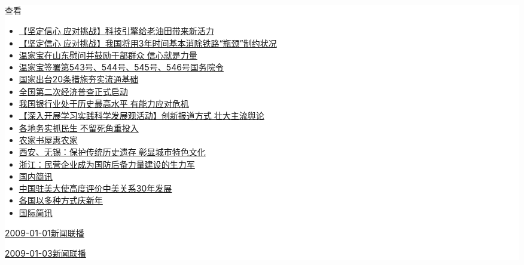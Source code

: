  查看
 

* [【坚定信心 应对挑战】科技引擎给老油田带来新活力](#【坚定信心-应对挑战】科技引擎给老油田带来新活力)
* [【坚定信心 应对挑战】我国将用3年时间基本消除铁路“瓶颈”制约状况](#【坚定信心-应对挑战】我国将用3年时间基本消除铁路“瓶颈”制约状况)
* [温家宝在山东慰问并鼓励干部群众 信心就是力量](#温家宝在山东慰问并鼓励干部群众-信心就是力量)
* [温家宝签署第543号、544号、545号、546号国务院令](#温家宝签署第543号、544号、545号、546号国务院令)
* [国家出台20条措施夯实流通基础](#国家出台20条措施夯实流通基础)
* [全国第二次经济普查正式启动](#全国第二次经济普查正式启动)
* [我国银行业处于历史最高水平 有能力应对危机](#我国银行业处于历史最高水平-有能力应对危机)
* [【深入开展学习实践科学发展观活动】创新报道方式 壮大主流舆论](#【深入开展学习实践科学发展观活动】创新报道方式-壮大主流舆论)
* [各地务实抓民生 不留死角重投入](#各地务实抓民生-不留死角重投入)
* [农家书屋惠农家](#农家书屋惠农家)
* [西安、无锡：保护传统历史遗存 彰显城市特色文化](#西安、无锡：保护传统历史遗存-彰显城市特色文化)
* [浙江：民营企业成为国防后备力量建设的生力军](#浙江：民营企业成为国防后备力量建设的生力军)
* [国内简讯](#国内简讯)
* [中国驻美大使高度评价中美关系30年发展](#中国驻美大使高度评价中美关系30年发展)
* [各国以多种方式庆新年](#各国以多种方式庆新年)
* [国际简讯](#国际简讯)






[2009-01-01新闻联播](/xinwenlianbo/20090101)


[2009-01-03新闻联播](/xinwenlianbo/20090103)



